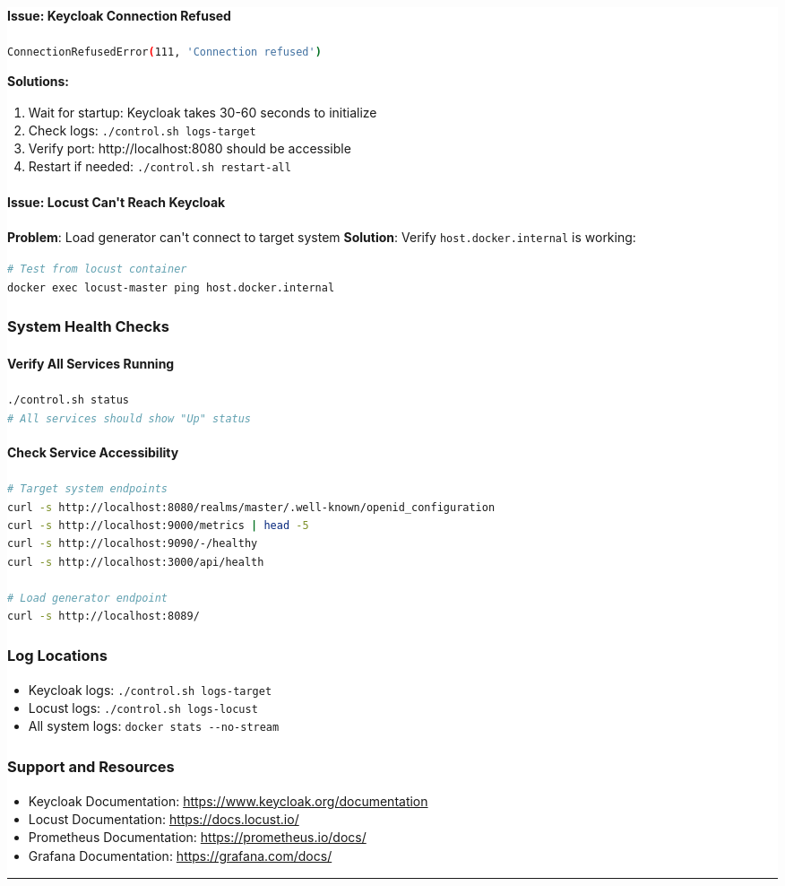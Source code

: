 #### Issue: Keycloak Connection Refused

```bash
ConnectionRefusedError(111, 'Connection refused')
```

**Solutions:**

1. Wait for startup: Keycloak takes 30-60 seconds to initialize
2. Check logs: `./control.sh logs-target`
3. Verify port: http://localhost:8080 should be accessible
4. Restart if needed: `./control.sh restart-all`

#### Issue: Locust Can't Reach Keycloak

**Problem**: Load generator can't connect to target system
**Solution**: Verify `host.docker.internal` is working:

```bash
# Test from locust container
docker exec locust-master ping host.docker.internal
```

### System Health Checks

#### Verify All Services Running

```bash
./control.sh status
# All services should show "Up" status
```

#### Check Service Accessibility

```bash
# Target system endpoints
curl -s http://localhost:8080/realms/master/.well-known/openid_configuration
curl -s http://localhost:9000/metrics | head -5
curl -s http://localhost:9090/-/healthy
curl -s http://localhost:3000/api/health

# Load generator endpoint
curl -s http://localhost:8089/
```

### Log Locations

- Keycloak logs: `./control.sh logs-target`
- Locust logs: `./control.sh logs-locust`
- All system logs: `docker stats --no-stream`

### Support and Resources

- Keycloak Documentation: <https://www.keycloak.org/documentation>
- Locust Documentation: <https://docs.locust.io/>
- Prometheus Documentation: <https://prometheus.io/docs/>
- Grafana Documentation: <https://grafana.com/docs/>

---